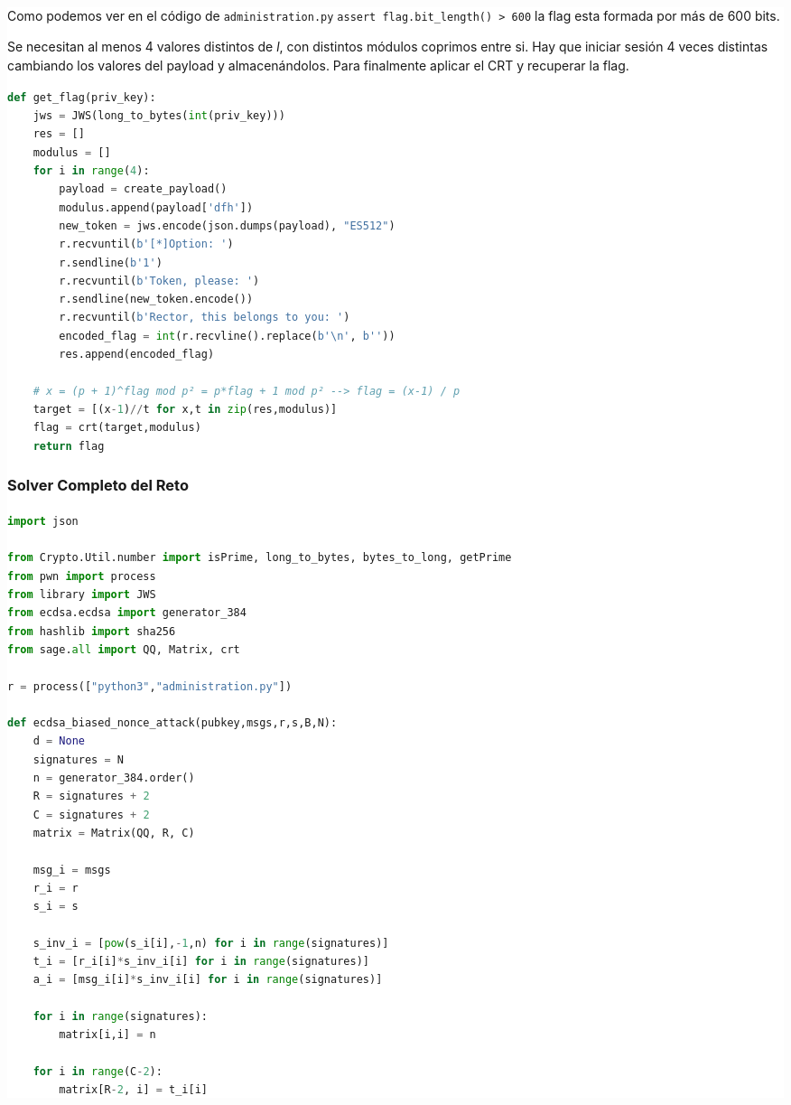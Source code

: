 Como podemos ver en el código de `administration.py`  `assert flag.bit_length() > 600` la flag esta formada por más de 600 bits. 

Se necesitan al menos 4 valores distintos de $l$, con distintos módulos coprimos entre si. Hay que iniciar sesión 4 veces distintas cambiando los valores del payload y almacenándolos. Para finalmente aplicar el CRT y recuperar la flag. 

```python
def get_flag(priv_key):
    jws = JWS(long_to_bytes(int(priv_key)))
    res = []
    modulus = []
    for i in range(4):
        payload = create_payload()
        modulus.append(payload['dfh'])
        new_token = jws.encode(json.dumps(payload), "ES512")
        r.recvuntil(b'[*]Option: ')
        r.sendline(b'1')
        r.recvuntil(b'Token, please: ')
        r.sendline(new_token.encode())
        r.recvuntil(b'Rector, this belongs to you: ')
        encoded_flag = int(r.recvline().replace(b'\n', b''))
        res.append(encoded_flag)
    
    # x = (p + 1)^flag mod p² = p*flag + 1 mod p² --> flag = (x-1) / p
    target = [(x-1)//t for x,t in zip(res,modulus)]
    flag = crt(target,modulus)
    return flag
```

### Solver Completo del Reto

```python
import json

from Crypto.Util.number import isPrime, long_to_bytes, bytes_to_long, getPrime
from pwn import process
from library import JWS
from ecdsa.ecdsa import generator_384
from hashlib import sha256
from sage.all import QQ, Matrix, crt

r = process(["python3","administration.py"]) 

def ecdsa_biased_nonce_attack(pubkey,msgs,r,s,B,N):
    d = None
    signatures = N
    n = generator_384.order()
    R = signatures + 2
    C = signatures + 2
    matrix = Matrix(QQ, R, C)

    msg_i = msgs
    r_i = r
    s_i = s

    s_inv_i = [pow(s_i[i],-1,n) for i in range(signatures)]
    t_i = [r_i[i]*s_inv_i[i] for i in range(signatures)]
    a_i = [msg_i[i]*s_inv_i[i] for i in range(signatures)]

    for i in range(signatures):
        matrix[i,i] = n

    for i in range(C-2):
        matrix[R-2, i] = t_i[i]
```